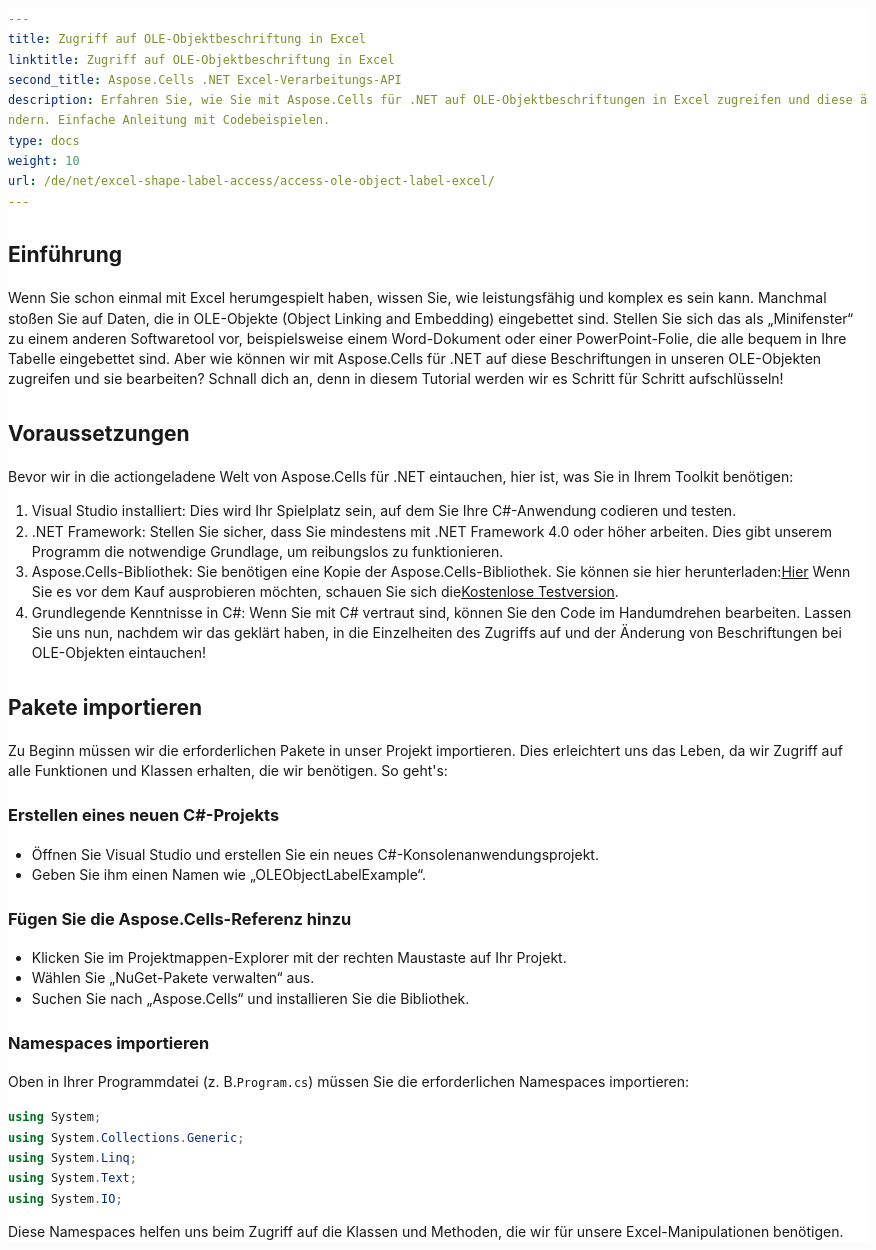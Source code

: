 ```yaml
---
title: Zugriff auf OLE-Objektbeschriftung in Excel
linktitle: Zugriff auf OLE-Objektbeschriftung in Excel
second_title: Aspose.Cells .NET Excel-Verarbeitungs-API
description: Erfahren Sie, wie Sie mit Aspose.Cells für .NET auf OLE-Objektbeschriftungen in Excel zugreifen und diese ändern. Einfache Anleitung mit Codebeispielen.
type: docs
weight: 10
url: /de/net/excel-shape-label-access/access-ole-object-label-excel/
---
```

## Einführung
Wenn Sie schon einmal mit Excel herumgespielt haben, wissen Sie, wie leistungsfähig und komplex es sein kann. Manchmal stoßen Sie auf Daten, die in OLE-Objekte (Object Linking and Embedding) eingebettet sind. Stellen Sie sich das als „Minifenster“ zu einem anderen Softwaretool vor, beispielsweise einem Word-Dokument oder einer PowerPoint-Folie, die alle bequem in Ihre Tabelle eingebettet sind. Aber wie können wir mit Aspose.Cells für .NET auf diese Beschriftungen in unseren OLE-Objekten zugreifen und sie bearbeiten? Schnall dich an, denn in diesem Tutorial werden wir es Schritt für Schritt aufschlüsseln!
## Voraussetzungen
 
Bevor wir in die actiongeladene Welt von Aspose.Cells für .NET eintauchen, hier ist, was Sie in Ihrem Toolkit benötigen:
1. Visual Studio installiert: Dies wird Ihr Spielplatz sein, auf dem Sie Ihre C#-Anwendung codieren und testen.
2. .NET Framework: Stellen Sie sicher, dass Sie mindestens mit .NET Framework 4.0 oder höher arbeiten. Dies gibt unserem Programm die notwendige Grundlage, um reibungslos zu funktionieren.
3.  Aspose.Cells-Bibliothek: Sie benötigen eine Kopie der Aspose.Cells-Bibliothek. Sie können sie hier herunterladen:[Hier](https://releases.aspose.com/cells/net/) Wenn Sie es vor dem Kauf ausprobieren möchten, schauen Sie sich die[Kostenlose Testversion](https://releases.aspose.com/).
4. Grundlegende Kenntnisse in C#: Wenn Sie mit C# vertraut sind, können Sie den Code im Handumdrehen bearbeiten.
Lassen Sie uns nun, nachdem wir das geklärt haben, in die Einzelheiten des Zugriffs auf und der Änderung von Beschriftungen bei OLE-Objekten eintauchen!
## Pakete importieren 
Zu Beginn müssen wir die erforderlichen Pakete in unser Projekt importieren. Dies erleichtert uns das Leben, da wir Zugriff auf alle Funktionen und Klassen erhalten, die wir benötigen. So geht's:
### Erstellen eines neuen C#-Projekts 
- Öffnen Sie Visual Studio und erstellen Sie ein neues C#-Konsolenanwendungsprojekt.
- Geben Sie ihm einen Namen wie „OLEObjectLabelExample“.
### Fügen Sie die Aspose.Cells-Referenz hinzu 
- Klicken Sie im Projektmappen-Explorer mit der rechten Maustaste auf Ihr Projekt.
- Wählen Sie „NuGet-Pakete verwalten“ aus.
- Suchen Sie nach „Aspose.Cells“ und installieren Sie die Bibliothek.
### Namespaces importieren
Oben in Ihrer Programmdatei (z. B.`Program.cs`) müssen Sie die erforderlichen Namespaces importieren:
```csharp
using System;
using System.Collections.Generic;
using System.Linq;
using System.Text;
using System.IO;
```
Diese Namespaces helfen uns beim Zugriff auf die Klassen und Methoden, die wir für unsere Excel-Manipulationen benötigen.